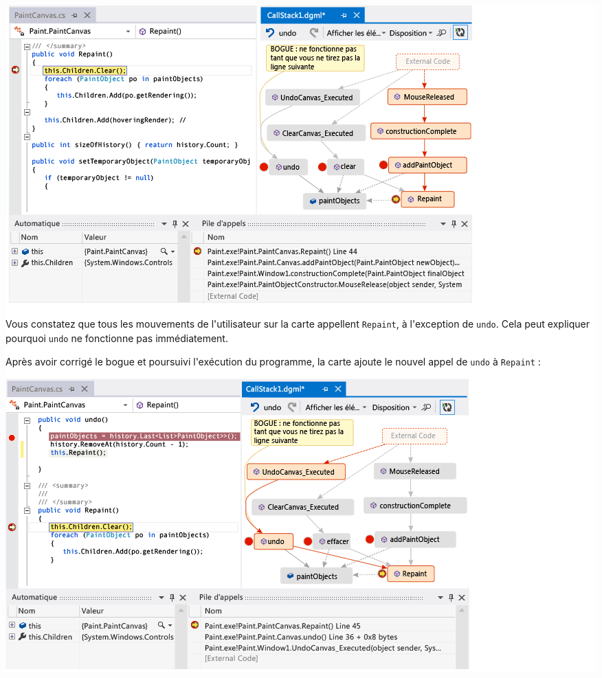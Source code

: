  ![Ajouter une autre pile des appels à la carte de code](../debugger/media/debuggermap_addpaintobjectcallstack.png "DebuggerMap_AddPaintObjectCallStack")  
  
 Vous constatez que tous les mouvements de l'utilisateur sur la carte appellent `Repaint`, à l'exception de `undo`. Cela peut expliquer pourquoi `undo` ne fonctionne pas immédiatement.  
  
 Après avoir corrigé le bogue et poursuivi l'exécution du programme, la carte ajoute le nouvel appel de `undo` à `Repaint` :  
  
 ![Ajouter la nouvelle pile les appels de méthode sur la carte de code](../debugger/media/debuggermap_addnewcallforrepaint.png "DebuggerMap_AddNewCallForRepaint")  
  